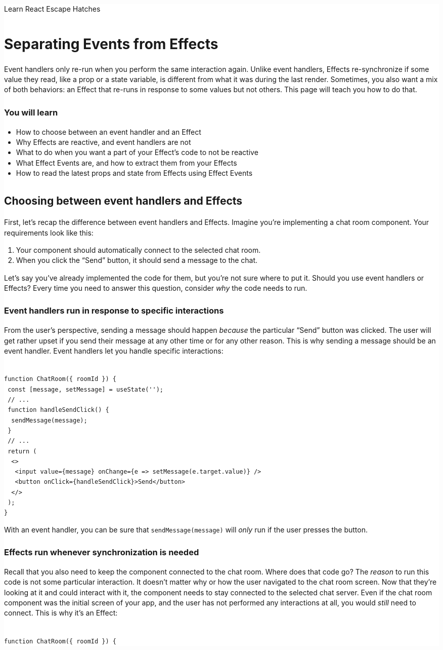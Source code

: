 Learn React
Escape Hatches
# Separating Events from Effects
Event handlers only re-run when you perform the same interaction again. Unlike event handlers, Effects re-synchronize if some value they read, like a prop or a state variable, is different from what it was during the last render. Sometimes, you also want a mix of both behaviors: an Effect that re-runs in response to some values but not others. This page will teach you how to do that.
### You will learn
  * How to choose between an event handler and an Effect
  * Why Effects are reactive, and event handlers are not
  * What to do when you want a part of your Effect’s code to not be reactive
  * What Effect Events are, and how to extract them from your Effects
  * How to read the latest props and state from Effects using Effect Events


## Choosing between event handlers and Effects 
First, let’s recap the difference between event handlers and Effects.
Imagine you’re implementing a chat room component. Your requirements look like this:
  1. Your component should automatically connect to the selected chat room.
  2. When you click the “Send” button, it should send a message to the chat.


Let’s say you’ve already implemented the code for them, but you’re not sure where to put it. Should you use event handlers or Effects? Every time you need to answer this question, consider _why_ the code needs to run.
### Event handlers run in response to specific interactions 
From the user’s perspective, sending a message should happen _because_ the particular “Send” button was clicked. The user will get rather upset if you send their message at any other time or for any other reason. This is why sending a message should be an event handler. Event handlers let you handle specific interactions:
```

function ChatRoom({ roomId }) {
 const [message, setMessage] = useState('');
 // ...
 function handleSendClick() {
  sendMessage(message);
 }
 // ...
 return (
  <>
   <input value={message} onChange={e => setMessage(e.target.value)} />
   <button onClick={handleSendClick}>Send</button>
  </>
 );
}

```

With an event handler, you can be sure that `sendMessage(message)` will _only_ run if the user presses the button.
### Effects run whenever synchronization is needed 
Recall that you also need to keep the component connected to the chat room. Where does that code go?
The _reason_ to run this code is not some particular interaction. It doesn’t matter why or how the user navigated to the chat room screen. Now that they’re looking at it and could interact with it, the component needs to stay connected to the selected chat server. Even if the chat room component was the initial screen of your app, and the user has not performed any interactions at all, you would _still_ need to connect. This is why it’s an Effect:
```

function ChatRoom({ roomId }) {
```